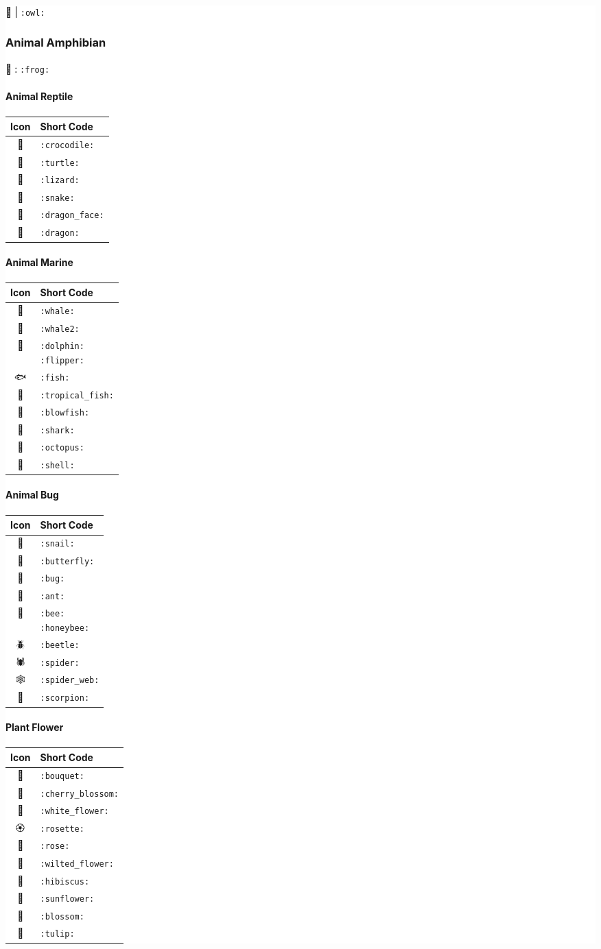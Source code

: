 :owl: | `:owl:`

### Animal Amphibian
:frog: \: `:frog:`

#### Animal Reptile
Icon | Short Code
:-:|:-
:crocodile: | `:crocodile:`
:turtle: | `:turtle:`
:lizard: | `:lizard:`
:snake: | `:snake:`
:dragon_face: | `:dragon_face:`
:dragon: | `:dragon:`

#### Animal Marine
Icon | Short Code
:-:|:-
:whale: | `:whale:`
:whale2: | `:whale2:`
:dolphin: | `:dolphin:` <br /> `:flipper:`
:fish: | `:fish:`
:tropical_fish: | `:tropical_fish:`
:blowfish: | `:blowfish:`
:shark: | `:shark:`
:octopus: | `:octopus:`
:shell: | `:shell:`

#### Animal Bug
Icon | Short Code
:-:|:-
:snail: | `:snail:`
:butterfly: | `:butterfly:`
:bug: | `:bug:`
:ant: | `:ant:`
:bee: | `:bee:` <br /> `:honeybee:`
:beetle: | `:beetle:`
:spider: | `:spider:`
:spider_web: | `:spider_web:`
:scorpion: | `:scorpion:`

#### Plant Flower
Icon | Short Code
:-:|:-
:bouquet: | `:bouquet:`
:cherry_blossom: | `:cherry_blossom:`
:white_flower: | `:white_flower:`
:rosette: | `:rosette:`
:rose: | `:rose:`
:wilted_flower: | `:wilted_flower:`
:hibiscus: | `:hibiscus:`
:sunflower: | `:sunflower:`
:blossom: | `:blossom:`
:tulip: | `:tulip:`
